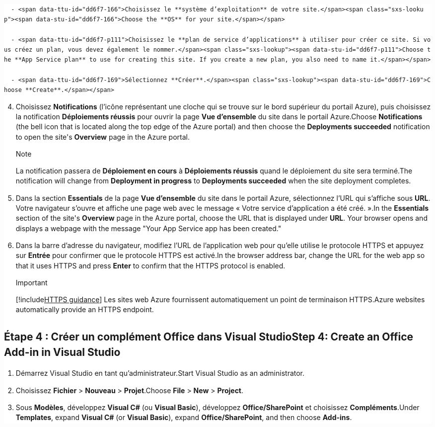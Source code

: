       - <span data-ttu-id="dd6f7-166">Choisissez le **système d’exploitation** de votre site.</span><span class="sxs-lookup"><span data-stu-id="dd6f7-166">Choose the **OS** for your site.</span></span>
    
      - <span data-ttu-id="dd6f7-p111">Choisissez le **plan de service d’applications** à utiliser pour créer ce site. Si vous créez un plan, vous devez également le nommer.</span><span class="sxs-lookup"><span data-stu-id="dd6f7-p111">Choose the **App Service plan** to use for creating this site. If you create a new plan, you also need to name it.</span></span>
       
      - <span data-ttu-id="dd6f7-169">Sélectionnez **Créer**.</span><span class="sxs-lookup"><span data-stu-id="dd6f7-169">Choose **Create**.</span></span>

4. <span data-ttu-id="dd6f7-170">Choisissez **Notifications** (l’icône représentant une cloche qui se trouve sur le bord supérieur du portail Azure), puis choisissez la notification **Déploiements réussis** pour ouvrir la page **Vue d’ensemble** du site dans le portail Azure.</span><span class="sxs-lookup"><span data-stu-id="dd6f7-170">Choose **Notifications** (the bell icon that is located along the top edge of the Azure portal) and then choose the **Deployments succeeded** notification to open the site's **Overview** page in the Azure portal.</span></span>

    > [!NOTE]
    > <span data-ttu-id="dd6f7-171">La notification passera de **Déploiement en cours** à **Déploiements réussis** quand le déploiement du site sera terminé.</span><span class="sxs-lookup"><span data-stu-id="dd6f7-171">The notification will change from **Deployment in progress** to **Deployments succeeded** when the site deployment completes.</span></span>

5. <span data-ttu-id="dd6f7-p112">Dans la section **Essentials** de la page **Vue d’ensemble** du site dans le portail Azure, sélectionnez l’URL qui s’affiche sous **URL**. Votre navigateur s’ouvre et affiche une page web avec le message « Votre service d’application a été créé. ».</span><span class="sxs-lookup"><span data-stu-id="dd6f7-p112">In the **Essentials** section of the site's **Overview** page in the Azure portal, choose the URL that is displayed under **URL**. Your browser opens and displays a webpage with the message "Your App Service app has been created."</span></span> 
    
6. <span data-ttu-id="dd6f7-174">Dans la barre d’adresse du navigateur, modifiez l’URL de l’application web pour qu’elle utilise le protocole HTTPS et appuyez sur **Entrée** pour confirmer que le protocole HTTPS est activé.</span><span class="sxs-lookup"><span data-stu-id="dd6f7-174">In the browser address bar, change the URL for the web app so that it uses HTTPS and press **Enter** to confirm that the HTTPS protocol is enabled.</span></span> 

    > [!IMPORTANT]
    > [!include[HTTPS guidance](../includes/https-guidance.md)]<span data-ttu-id="dd6f7-175"> Les sites web Azure fournissent automatiquement un point de terminaison HTTPS.</span><span class="sxs-lookup"><span data-stu-id="dd6f7-175">Azure websites automatically provide an HTTPS endpoint.</span></span>

## <a name="step-4-create-an-office-add-in-in-visual-studio"></a><span data-ttu-id="dd6f7-176">Étape 4 : Créer un complément Office dans Visual Studio</span><span class="sxs-lookup"><span data-stu-id="dd6f7-176">Step 4: Create an Office Add-in in Visual Studio</span></span>

1. <span data-ttu-id="dd6f7-177">Démarrez Visual Studio en tant qu’administrateur.</span><span class="sxs-lookup"><span data-stu-id="dd6f7-177">Start Visual Studio as an administrator.</span></span>
    
2. <span data-ttu-id="dd6f7-178">Choisissez **Fichier** > **Nouveau** > **Projet**.</span><span class="sxs-lookup"><span data-stu-id="dd6f7-178">Choose **File** > **New** > **Project**.</span></span>
    
3. <span data-ttu-id="dd6f7-179">Sous **Modèles**, développez **Visual C#** (ou **Visual Basic**), développez **Office/SharePoint** et choisissez **Compléments**.</span><span class="sxs-lookup"><span data-stu-id="dd6f7-179">Under **Templates**, expand **Visual C#** (or **Visual Basic**), expand **Office/SharePoint**, and then choose **Add-ins**.</span></span>
    